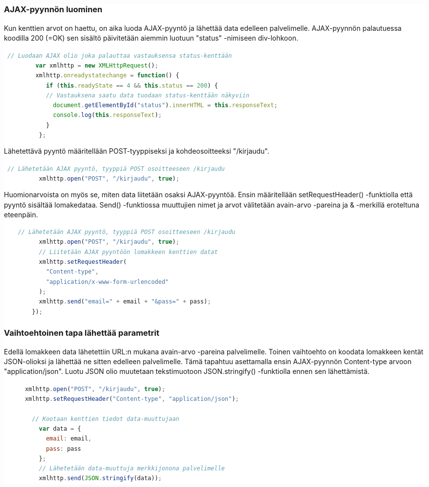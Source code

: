 ### AJAX-pyynnön luominen

Kun kenttien arvot on haettu, on aika luoda AJAX-pyyntö ja lähettää data edelleen palvelimelle. AJAX-pyynnön palautuessa koodilla 200 \(=OK\) sen sisältö päivitetään aiemmin luotuun "status" -nimiseen div-lohkoon.



```javascript
 // Luodaan AJAX olio joka palauttaa vastauksensa status-kenttään     
         var xmlhttp = new XMLHttpRequest();
         xmlhttp.onreadystatechange = function() {
            if (this.readyState == 4 && this.status == 200) {
            // Vastauksena saatu data tuodaan status-kenttään näkyviin
              document.getElementById("status").innerHTML = this.responseText;
              console.log(this.responseText);
            }
          };
```

Lähetettävä pyyntö määritellään POST-tyyppiseksi ja kohdeosoitteeksi "/kirjaudu". 

```javascript
 // Lähetetään AJAX pyyntö, tyyppiä POST osoitteeseen /kirjaudu
          xmlhttp.open("POST", "/kirjaudu", true);
```

Huomionarvoista on myös se, miten data liitetään osaksi AJAX-pyyntöä. Ensin määritellään setRequestHeader\(\) -funktiolla että pyyntö sisältää lomakedataa. Send\(\) -funktiossa muuttujien nimet ja arvot välitetään avain-arvo -pareina ja & -merkillä eroteltuna eteenpäin.

```javascript
    // Lähetetään AJAX pyyntö, tyyppiä POST osoitteeseen /kirjaudu
          xmlhttp.open("POST", "/kirjaudu", true);
          // Liitetään AJAX pyyntöön lomakkeen kenttien datat
          xmlhttp.setRequestHeader(
            "Content-type",
            "application/x-www-form-urlencoded"
          );
          xmlhttp.send("email=" + email + "&pass=" + pass);
        });
```

### Vaihtoehtoinen tapa lähettää parametrit

Edellä lomakkeen data lähetettiin URL:n mukana avain-arvo -pareina palvelimelle. Toinen vaihtoehto on koodata lomakkeen kentät JSON-olioksi ja lähettää ne sitten edelleen palvelimelle. Tämä tapahtuu asettamalla ensin AJAX-pyynnön Content-type arvoon "application/json". Luotu JSON olio muutetaan tekstimuotoon JSON.stringify\(\) -funktiolla ennen sen lähettämistä.

```javascript
      xmlhttp.open("POST", "/kirjaudu", true);
      xmlhttp.setRequestHeader("Content-type", "application/json");
    
        // Kootaan kenttien tiedot data-muuttujaan
          var data = {
            email: email,
            pass: pass
          };
          // Lähetetään data-muuttuja merkkijonona palvelimelle
          xmlhttp.send(JSON.stringify(data));
```
